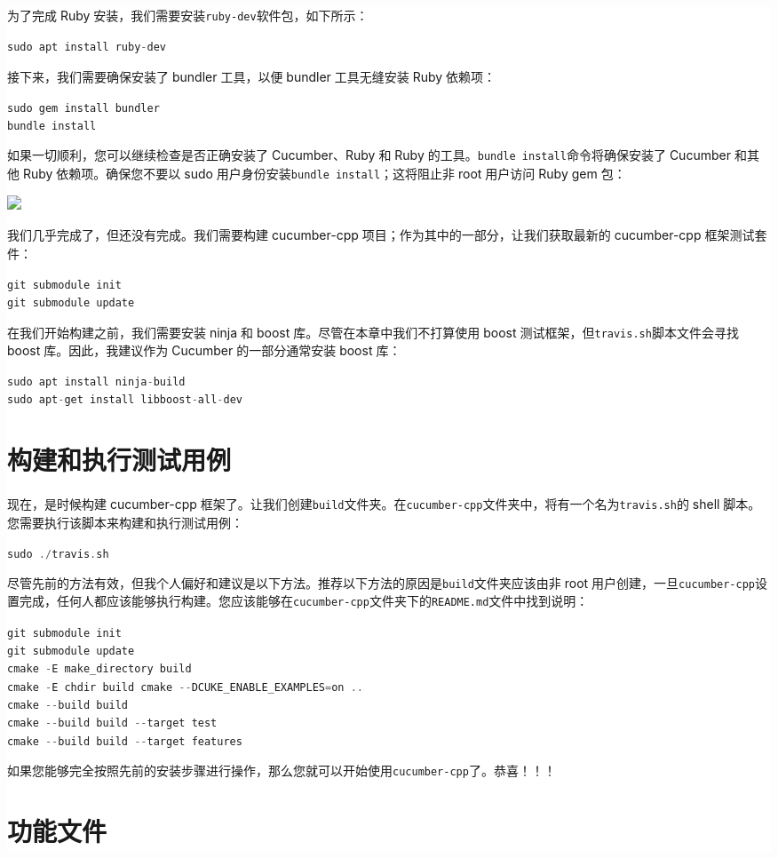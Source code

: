 为了完成 Ruby 安装，我们需要安装`ruby-dev`软件包，如下所示：

```cpp
sudo apt install ruby-dev
```

接下来，我们需要确保安装了 bundler 工具，以便 bundler 工具无缝安装 Ruby 依赖项：

```cpp
sudo gem install bundler
bundle install
```

如果一切顺利，您可以继续检查是否正确安装了 Cucumber、Ruby 和 Ruby 的工具。`bundle install`命令将确保安装了 Cucumber 和其他 Ruby 依赖项。确保您不要以 sudo 用户身份安装`bundle install`；这将阻止非 root 用户访问 Ruby gem 包：

![](https://github.com/OpenDocCN/freelearn-c-cpp-zh/raw/master/docs/exp-cpp-prog/img/86f1faea-f971-483b-93ff-01328d10c942.png)

我们几乎完成了，但还没有完成。我们需要构建 cucumber-cpp 项目；作为其中的一部分，让我们获取最新的 cucumber-cpp 框架测试套件：

```cpp
git submodule init
git submodule update
```

在我们开始构建之前，我们需要安装 ninja 和 boost 库。尽管在本章中我们不打算使用 boost 测试框架，但`travis.sh`脚本文件会寻找 boost 库。因此，我建议作为 Cucumber 的一部分通常安装 boost 库：

```cpp
sudo apt install ninja-build
sudo apt-get install libboost-all-dev
```

# 构建和执行测试用例

现在，是时候构建 cucumber-cpp 框架了。让我们创建`build`文件夹。在`cucumber-cpp`文件夹中，将有一个名为`travis.sh`的 shell 脚本。您需要执行该脚本来构建和执行测试用例：

```cpp
sudo ./travis.sh
```

尽管先前的方法有效，但我个人偏好和建议是以下方法。推荐以下方法的原因是`build`文件夹应该由非 root 用户创建，一旦`cucumber-cpp`设置完成，任何人都应该能够执行构建。您应该能够在`cucumber-cpp`文件夹下的`README.md`文件中找到说明：

```cpp
git submodule init
git submodule update
cmake -E make_directory build
cmake -E chdir build cmake --DCUKE_ENABLE_EXAMPLES=on ..
cmake --build build
cmake --build build --target test
cmake --build build --target features
```

如果您能够完全按照先前的安装步骤进行操作，那么您就可以开始使用`cucumber-cpp`了。恭喜！！！

# 功能文件
